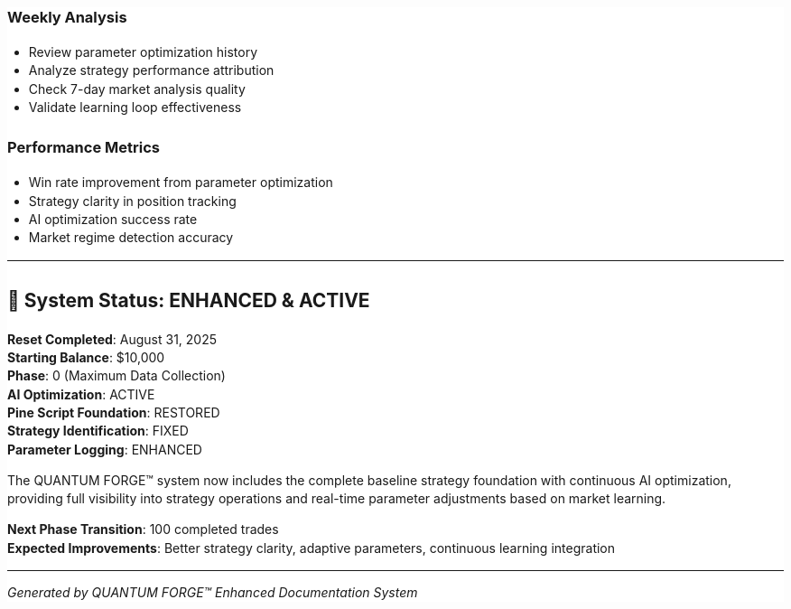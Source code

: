 ### **Weekly Analysis**
- Review parameter optimization history
- Analyze strategy performance attribution
- Check 7-day market analysis quality
- Validate learning loop effectiveness

### **Performance Metrics**
- Win rate improvement from parameter optimization
- Strategy clarity in position tracking
- AI optimization success rate
- Market regime detection accuracy

---

## 🎉 **System Status: ENHANCED & ACTIVE**

**Reset Completed**: August 31, 2025  
**Starting Balance**: $10,000  
**Phase**: 0 (Maximum Data Collection)  
**AI Optimization**: ACTIVE  
**Pine Script Foundation**: RESTORED  
**Strategy Identification**: FIXED  
**Parameter Logging**: ENHANCED  

The QUANTUM FORGE™ system now includes the complete baseline strategy foundation with continuous AI optimization, providing full visibility into strategy operations and real-time parameter adjustments based on market learning.

**Next Phase Transition**: 100 completed trades  
**Expected Improvements**: Better strategy clarity, adaptive parameters, continuous learning integration

---

*Generated by QUANTUM FORGE™ Enhanced Documentation System*